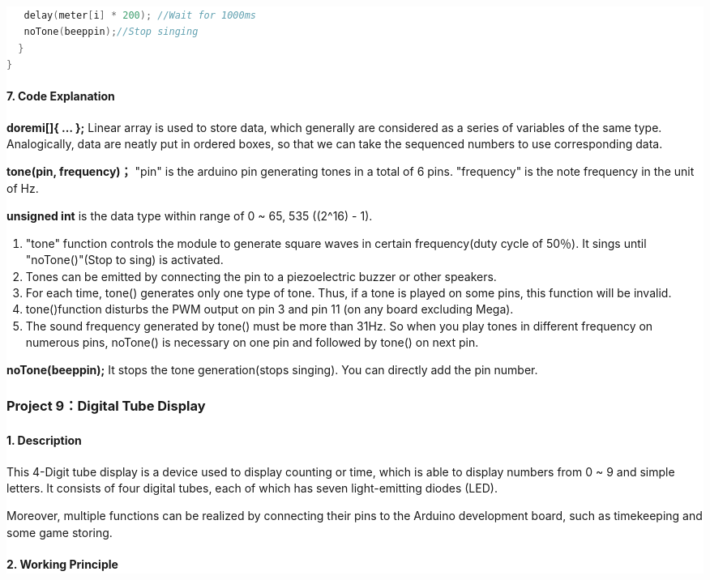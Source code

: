 ~~~C
   delay(meter[i] * 200); //Wait for 1000ms
   noTone(beeppin);//Stop singing
  }
}

~~~

####  **7. Code Explanation**

**doremi[]{ … };**
Linear array is used to store data, which generally are considered as a series of variables of the same type. 
Analogically, data are neatly put in ordered boxes, so that we can take the sequenced numbers to use corresponding data.

**tone(pin, frequency)；** 
"pin" is the arduino pin generating tones in a total of 6 pins. "frequency" is the note frequency in the unit of Hz. 

**unsigned int** is the data type within range of 0 ~ 65, 535 ((2^16) - 1).

1. "tone" function controls the module to generate square waves in certain frequency(duty cycle of 50％). It sings until "noTone()"(Stop to sing) is activated. 
2. Tones can be emitted by connecting the pin to a piezoelectric buzzer or other speakers. 
3. For each time, tone() generates only one type of tone. Thus, if a tone is played on some pins, this function will be invalid. 
4. tone()function disturbs the PWM output on pin 3 and pin 11 (on any board excluding Mega). 
5. The sound frequency generated by tone() must be more than 31Hz. So when you play tones in different frequency on numerous pins, noTone() is necessary on one pin and followed by tone() on next pin.

**noTone(beeppin);**
It stops the tone generation(stops singing). You can directly add the pin number. 



### **Project 9：Digital Tube Display**

#### **1. Description**

This 4-Digit tube display is a device used to display counting or time, which is able to  display numbers from 0 ~ 9 and simple letters. It consists of four digital tubes, each of which has seven light-emitting diodes (LED). 


Moreover, multiple functions can be realized by connecting their pins to the Arduino development board, such as timekeeping and some game storing. 

#### **2. Working Principle**
